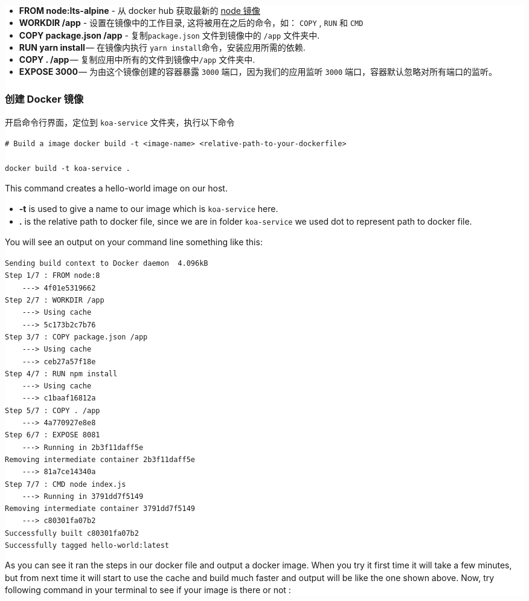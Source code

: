 - **FROM node:lts-alpine** - 从 docker hub 获取最新的 [node 镜像](https://hub.docker.com/_/node/)
- **WORKDIR /app** - 设置在镜像中的工作目录, 这将被用在之后的命令，如： `COPY` , `RUN` 和 `CMD`
- **COPY package.json /app** - 复制`package.json` 文件到镜像中的 `/app` 文件夹中.
- **RUN yarn install** — 在镜像内执行 `yarn install`命令，安装应用所需的依赖.
- **COPY . /app** — 复制应用中所有的文件到镜像中`/app` 文件夹中.
- **EXPOSE 3000** — 为由这个镜像创建的容器暴露 `3000` 端口，因为我们的应用监听 `3000` 端口，容器默认忽略对所有端口的监听。

### 创建 Docker 镜像

开启命令行界面，定位到 `koa-service` 文件夹，执行以下命令

```shell
# Build a image docker build -t <image-name> <relative-path-to-your-dockerfile>

docker build -t koa-service .
```

This command creates a hello-world image on our host.

- **-t** is used to give a name to our image which is `koa-service` here.
- **.** is the relative path to docker file, since we are in folder `koa-service` we used dot to represent path to docker file.

You will see an output on your command line something like this:

```
Sending build context to Docker daemon  4.096kB
Step 1/7 : FROM node:8
    ---> 4f01e5319662
Step 2/7 : WORKDIR /app
    ---> Using cache
    ---> 5c173b2c7b76
Step 3/7 : COPY package.json /app
    ---> Using cache
    ---> ceb27a57f18e
Step 4/7 : RUN npm install
    ---> Using cache
    ---> c1baaf16812a
Step 5/7 : COPY . /app
    ---> 4a770927e8e8
Step 6/7 : EXPOSE 8081
    ---> Running in 2b3f11daff5e
Removing intermediate container 2b3f11daff5e
    ---> 81a7ce14340a
Step 7/7 : CMD node index.js
    ---> Running in 3791dd7f5149
Removing intermediate container 3791dd7f5149
    ---> c80301fa07b2
Successfully built c80301fa07b2
Successfully tagged hello-world:latest
```

As you can see it ran the steps in our docker file and output a docker image. When you try it first time it will take a few minutes, but from next time it will start to use the cache and build much faster and output will be like the one shown above. Now, try following command in your terminal to see if your image is there or not :
